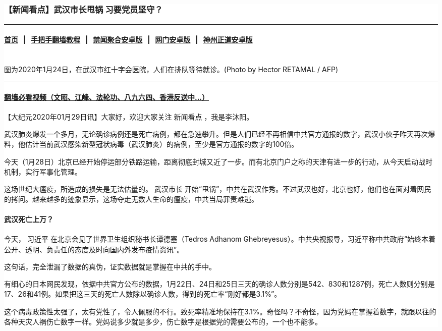 ### 【新闻看点】武汉市长甩锅 习要党员坚守？
------------------------

#### [首页](https://github.com/gfw-breaker/banned-news1/blob/master/README.md) &nbsp;&nbsp;|&nbsp;&nbsp; [手把手翻墙教程](https://github.com/gfw-breaker/guides/wiki) &nbsp;&nbsp;|&nbsp;&nbsp; [禁闻聚合安卓版](https://github.com/gfw-breaker/bn-android) &nbsp;&nbsp;|&nbsp;&nbsp; [网门安卓版](https://github.com/oGate2/oGate) &nbsp;&nbsp;|&nbsp;&nbsp; [神州正道安卓版](https://github.com/SzzdOgate/update) 



<div><img alt="" class="aligncenter wp-post-image" src="https://i.epochtimes.com/assets/uploads/2020/01/wuhan-2-600x400.jpg"/>
<div class="red16 caption">
 图为2020年1月24日，在武汉市红十字会医院，人们在排队等待就诊。(Photo by Hector RETAMAL / AFP)
</div>
</div><hr/>

#### [翻墙必看视频（文昭、江峰、法轮功、八九六四、香港反送中...）](https://github.com/gfw-breaker/banned-news1/blob/master/pages/link3.md)

<div><p>
 【大纪元2020年01月29日讯】大家好，欢迎大家关注
 <ok href="https://www.epochtimes.com/gb/tag/%E6%96%B0%E9%97%BB%E7%9C%8B%E7%82%B9.html">
  新闻看点
 </ok>
 ，我是李沐阳。
</p>
<p>
 武汉肺炎爆发一个多月，无论确诊病例还是死亡病例，都在急速攀升。但是人们已经不再相信中共官方通报的数字，武汉小伙子昨天再次爆料，他估计当前武汉感染新型冠状病毒（武汉肺炎）的病例，至少是官方通报的数字的100倍。
</p>
<p>
 今天（1月28日）北京已经开始停运部分铁路运输，距离彻底封城又近了一步。而有北京门户之称的天津有进一步的行动，从今天启动战时机制，实行军事化管理。
</p>
<p>
 这场世纪大瘟疫，所造成的损失是无法估量的。
 <ok href="https://www.epochtimes.com/gb/tag/%E6%AD%A6%E6%B1%89%E5%B8%82%E9%95%BF.html">
  武汉市长
 </ok>
 开始“甩锅”，中共在武汉作秀。不过武汉也好，北京也好，他们也在面对着网民的拷问。越来越多的迹象显示，这场夺走无数人生命的瘟疫，中共当局罪责难逃。
</p>
<h4>
 武汉死亡上万？
</h4>
<p>
 今天，
 <ok href="https://www.epochtimes.com/gb/tag/%E4%B9%A0%E8%BF%91%E5%B9%B3.html">
  习近平
 </ok>
 在北京会见了世界卫生组织秘书长谭德塞（Tedros Adhanom Ghebreyesus）。中共央视报导，习近平称中共政府“始终本着公开、透明、负责任的态度及时向国内外发布疫情资讯”。
</p>
<p>
 这句话，完全泄漏了数据的真伪，证实数据就是掌握在中共的手中。
</p>
<p>
 有细心的日本网民发现，依据中共官方公布的数据，1月22日、24日和25日三天的确诊人数分别是542、830和1287例，死亡人数则分别是17、26和41例。如果把这三天的死亡人数除以确诊人数，得到的死亡率“刚好都是3.1%”。
</p>
<p>
 这个病毒政策性太强了，太有党性了，令人佩服的不行。致死率精准地保持在3.1%。奇怪吗？不奇怪，因为党妈在掌握着数字，就跟以往的各种天灾人祸伤亡数字一样。党妈说多少就是多少，伤亡数字是根据党的需要公布的，一个也不能多。
</p>